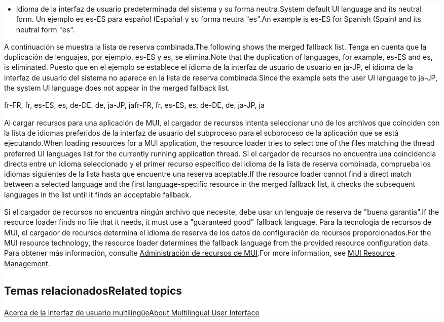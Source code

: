 
-   <span data-ttu-id="28f61-186">Idioma de la interfaz de usuario predeterminada del sistema y su forma neutra.</span><span class="sxs-lookup"><span data-stu-id="28f61-186">System default UI language and its neutral form.</span></span> <span data-ttu-id="28f61-187">Un ejemplo es es-ES para español (España) y su forma neutra "es".</span><span class="sxs-lookup"><span data-stu-id="28f61-187">An example is es-ES for Spanish (Spain) and its neutral form "es".</span></span>

<span data-ttu-id="28f61-188">A continuación se muestra la lista de reserva combinada.</span><span class="sxs-lookup"><span data-stu-id="28f61-188">The following shows the merged fallback list.</span></span> <span data-ttu-id="28f61-189">Tenga en cuenta que la duplicación de lenguajes, por ejemplo, es-ES y es, se elimina.</span><span class="sxs-lookup"><span data-stu-id="28f61-189">Note that the duplication of languages, for example, es-ES and es, is eliminated.</span></span> <span data-ttu-id="28f61-190">Puesto que en el ejemplo se establece el idioma de la interfaz de usuario de usuario en ja-JP, el idioma de la interfaz de usuario del sistema no aparece en la lista de reserva combinada.</span><span class="sxs-lookup"><span data-stu-id="28f61-190">Since the example sets the user UI language to ja-JP, the system UI language does not appear in the merged fallback list.</span></span>

<span data-ttu-id="28f61-191">fr-FR, fr, es-ES, es, de-DE, de, ja-JP, ja</span><span class="sxs-lookup"><span data-stu-id="28f61-191">fr-FR, fr, es-ES, es, de-DE, de, ja-JP, ja</span></span>

<span data-ttu-id="28f61-192">Al cargar recursos para una aplicación de MUI, el cargador de recursos intenta seleccionar uno de los archivos que coinciden con la lista de idiomas preferidos de la interfaz de usuario del subproceso para el subproceso de la aplicación que se está ejecutando.</span><span class="sxs-lookup"><span data-stu-id="28f61-192">When loading resources for a MUI application, the resource loader tries to select one of the files matching the thread preferred UI languages list for the currently running application thread.</span></span> <span data-ttu-id="28f61-193">Si el cargador de recursos no encuentra una coincidencia directa entre un idioma seleccionado y el primer recurso específico del idioma de la lista de reserva combinada, comprueba los idiomas siguientes de la lista hasta que encuentre una reserva aceptable.</span><span class="sxs-lookup"><span data-stu-id="28f61-193">If the resource loader cannot find a direct match between a selected language and the first language-specific resource in the merged fallback list, it checks the subsequent languages in the list until it finds an acceptable fallback.</span></span>

<span data-ttu-id="28f61-194">Si el cargador de recursos no encuentra ningún archivo que necesite, debe usar un lenguaje de reserva de "buena garantía".</span><span class="sxs-lookup"><span data-stu-id="28f61-194">If the resource loader finds no file that it needs, it must use a "guaranteed good" fallback language.</span></span> <span data-ttu-id="28f61-195">Para la tecnología de recursos de MUI, el cargador de recursos determina el idioma de reserva de los datos de configuración de recursos proporcionados.</span><span class="sxs-lookup"><span data-stu-id="28f61-195">For the MUI resource technology, the resource loader determines the fallback language from the provided resource configuration data.</span></span> <span data-ttu-id="28f61-196">Para obtener más información, consulte [Administración de recursos de MUI](mui-resource-management.md).</span><span class="sxs-lookup"><span data-stu-id="28f61-196">For more information, see [MUI Resource Management](mui-resource-management.md).</span></span>

## <a name="related-topics"></a><span data-ttu-id="28f61-197">Temas relacionados</span><span class="sxs-lookup"><span data-stu-id="28f61-197">Related topics</span></span>

<dl> <dt>

[<span data-ttu-id="28f61-198">Acerca de la interfaz de usuario multilingüe</span><span class="sxs-lookup"><span data-stu-id="28f61-198">About Multilingual User Interface</span></span>](about-multilingual-user-interface.md)
</dt> <dt>
